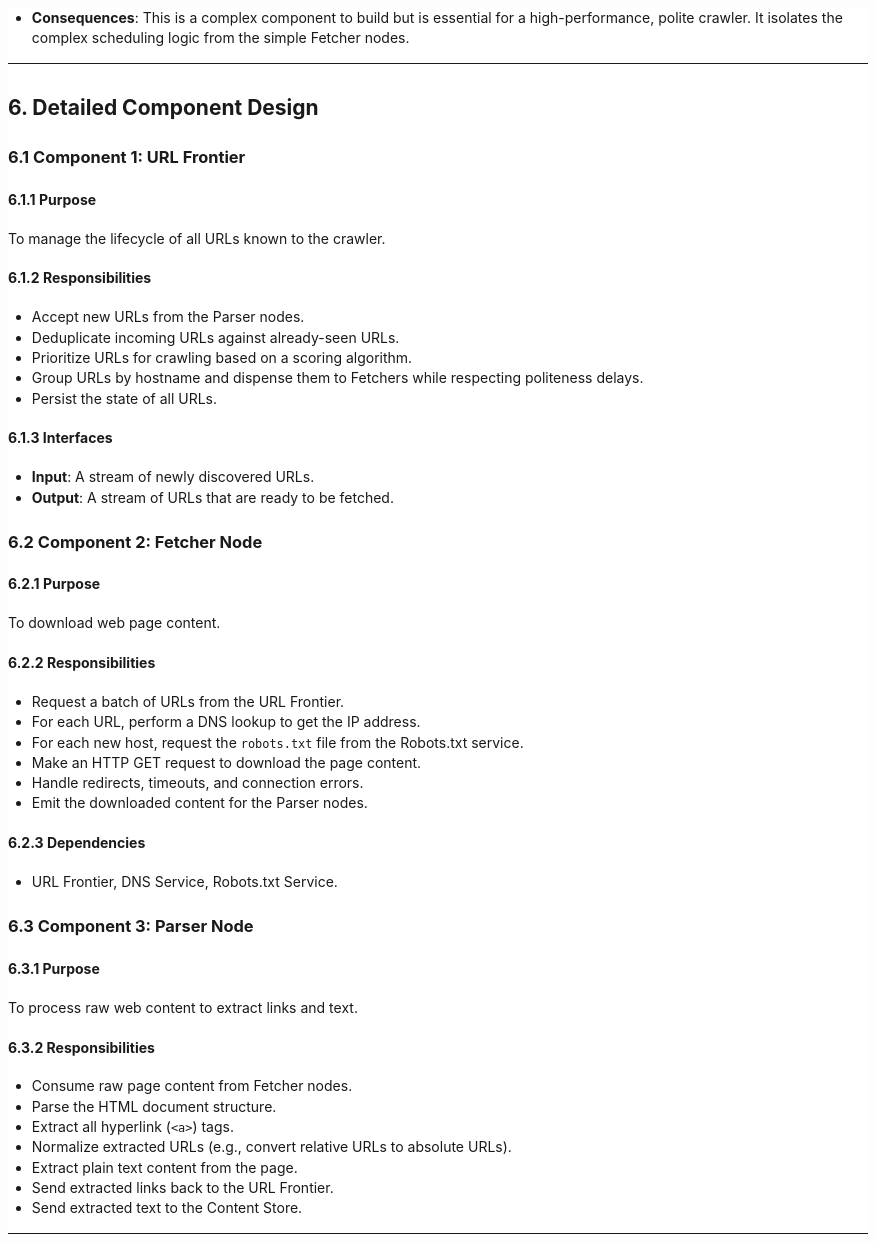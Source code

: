 - **Consequences**: This is a complex component to build but is essential for a high-performance, polite crawler. It isolates the complex scheduling logic from the simple Fetcher nodes.

---

## 6. Detailed Component Design

### 6.1 Component 1: URL Frontier
#### 6.1.1 Purpose
To manage the lifecycle of all URLs known to the crawler.
#### 6.1.2 Responsibilities
- Accept new URLs from the Parser nodes.
- Deduplicate incoming URLs against already-seen URLs.
- Prioritize URLs for crawling based on a scoring algorithm.
- Group URLs by hostname and dispense them to Fetchers while respecting politeness delays.
- Persist the state of all URLs.
#### 6.1.3 Interfaces
- **Input**: A stream of newly discovered URLs.
- **Output**: A stream of URLs that are ready to be fetched.

### 6.2 Component 2: Fetcher Node
#### 6.2.1 Purpose
To download web page content.
#### 6.2.2 Responsibilities
- Request a batch of URLs from the URL Frontier.
- For each URL, perform a DNS lookup to get the IP address.
- For each new host, request the `robots.txt` file from the Robots.txt service.
- Make an HTTP GET request to download the page content.
- Handle redirects, timeouts, and connection errors.
- Emit the downloaded content for the Parser nodes.
#### 6.2.3 Dependencies
- URL Frontier, DNS Service, Robots.txt Service.

### 6.3 Component 3: Parser Node
#### 6.3.1 Purpose
To process raw web content to extract links and text.
#### 6.3.2 Responsibilities
- Consume raw page content from Fetcher nodes.
- Parse the HTML document structure.
- Extract all hyperlink (`<a>`) tags.
- Normalize extracted URLs (e.g., convert relative URLs to absolute URLs).
- Extract plain text content from the page.
- Send extracted links back to the URL Frontier.
- Send extracted text to the Content Store.

---

